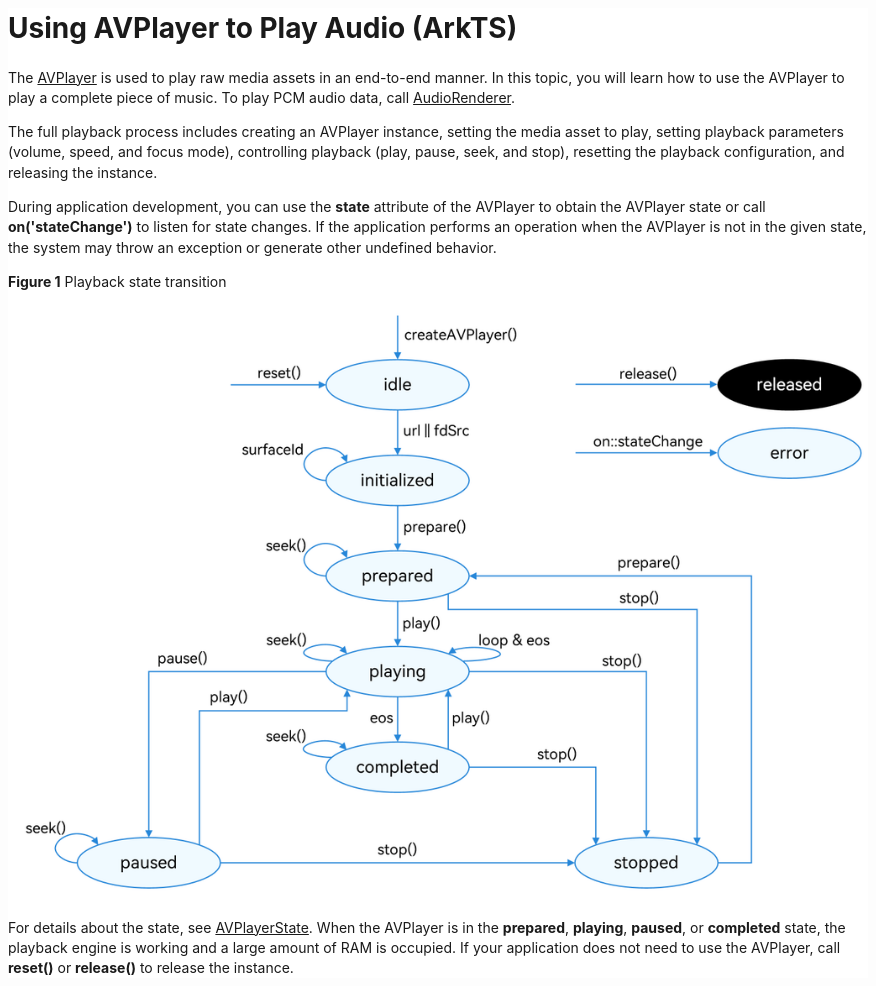 # Using AVPlayer to Play Audio (ArkTS)

The [AVPlayer](media-kit-intro.md#avplayer) is used to play raw media assets in an end-to-end manner. In this topic, you will learn how to use the AVPlayer to play a complete piece of music. To play PCM audio data, call [AudioRenderer](../audio/using-audiorenderer-for-playback.md).

The full playback process includes creating an AVPlayer instance, setting the media asset to play, setting playback parameters (volume, speed, and focus mode), controlling playback (play, pause, seek, and stop), resetting the playback configuration, and releasing the instance.


During application development, you can use the **state** attribute of the AVPlayer to obtain the AVPlayer state or call **on('stateChange')** to listen for state changes. If the application performs an operation when the AVPlayer is not in the given state, the system may throw an exception or generate other undefined behavior.


**Figure 1** Playback state transition

![Playback status change](figures/playback-status-change.png)

For details about the state, see [AVPlayerState](../../reference/apis-media-kit/js-apis-media.md#avplayerstate9). When the AVPlayer is in the **prepared**, **playing**, **paused**, or **completed** state, the playback engine is working and a large amount of RAM is occupied. If your application does not need to use the AVPlayer, call **reset()** or **release()** to release the instance.
